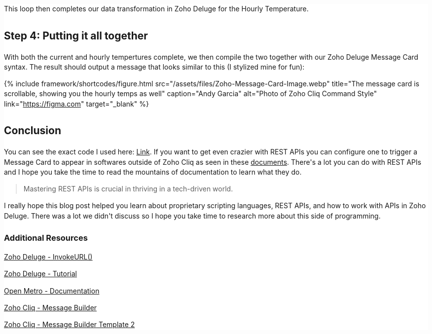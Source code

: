 
This loop then completes our data transformation in Zoho Deluge for the Hourly Temperature.

## Step 4: Putting it all together

With both the current and hourly tempertures complete, we then compile the two together with our Zoho Deluge Message Card syntax. The result should output a message that looks similar to this (I stylized mine for fun):

{% include framework/shortcodes/figure.html src="/assets/files/Zoho-Message-Card-Image.webp" title="The message card is scrollable, showing you the hourly temps as well" caption="Andy Garcia" alt="Photo of Zoho Cliq Command Style" link="https://figma.com" target="_blank" %}


## Conclusion


You can see the exact code I used here: [Link](https://garcia57.github.io/my-blog/assets/files/golf-today-zdeluge.txt). If you want to get even crazier with REST APIs you can configure one to trigger a Message Card to appear in softwares outside of Zoho Cliq as seen in these [documents](https://www.zoho.com/cliq/help/restapi/v2/#Message_Cards_Modern_inline). There's a lot you can do with REST APIs and I hope you take the time to read the mountains of documentation to learn what they do.

>  Mastering REST APIs is crucial in thriving in a tech-driven world.

I really hope this blog post helped you learn about proprietary scripting languages, REST APIs, and how to work with APIs in Zoho Deluge. There was a lot we didn't discuss so I hope you take time to research more about this side of programming. 

### Additional Resources

[Zoho Deluge - InvokeURL()](https://www.zoho.com/deluge/help/webhook/invokeurl-api-task.html)

[Zoho Deluge - Tutorial](https://deluge.zoho.com/learndeluge#Welcome!)

[Open Metro - Documentation](https://open-meteo.com/en/docs#)

[Zoho Cliq - Message Builder](https://cliq.zoho.com/messagebuilder#%7B%22text%22%3A%22Your%20message%20on%20the%20card%20goes%20here!%22%7D)

[Zoho Cliq - Message Builder Template 2](https://cliq.zoho.com/messagebuilder#%7B%22text%22%3A%22New%20interns%20will%20be%20joining%20these%20teams%20from%20July.%22%2C%22card%22%3A%7B%22title%22%3A%22ANNOUNCEMENT%22%2C%22thumbnail%22%3A%22https%3A%2F%2Fwww.zoho.com%2Fcliq%2Fhelp%2Frestapi%2Fimages%2Fannounce_icon.png%22%2C%22theme%22%3A%22modern-inline%22%7D%2C%22slides%22%3A%5B%7B%22type%22%3A%22table%22%2C%22title%22%3A%22Details%22%2C%22buttons%22%3A%5B%7B%22label%22%3A%22View%22%2C%22action%22%3A%7B%22type%22%3A%22open.url%22%2C%22data%22%3A%7B%22web%22%3A%22https%3A%2F%2Fimg.zohostatic.com%2Fchat%2Fdefault%2Fofficechat%2Fimages%2Fdefault%2Fsmile.png%22%7D%7D%2C%22type%22%3A%22%2B%22%7D%2C%7B%22label%22%3A%22Cancel%22%2C%22action%22%3A%7B%22type%22%3A%22open.url%22%2C%22data%22%3A%7B%22web%22%3A%22https%3A%2F%2Fimg.zohostatic.com%2Fchat%2Fdefault%2Fofficechat%2Fimages%2Fdefault%2Fsmile.png%22%7D%7D%2C%22type%22%3A%22%2B%22%7D%5D%2C%22data%22%3A%7B%22headers%22%3A%5B%22Name%22%2C%22Team%22%2C%22Reporting%20To%22%5D%2C%22rows%22%3A%5B%7B%22Name%22%3A%22Paula%20Rojas%22%2C%22Team%22%3A%22Zylker-Sales%22%2C%22Reporting%20To%22%3A%22Li%20Jung%22%7D%2C%7B%22Name%22%3A%22Quinn%20Rivers%22%2C%22Team%22%3A%22Zylker-Marketing%22%2C%22Reporting%20To%22%3A%22Patricia%20James%22%7D%5D%7D%7D%5D%7D)

